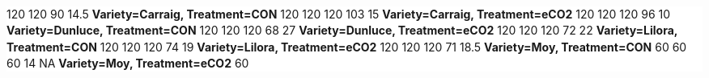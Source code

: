 <td style="text-align: center;">120</td>
<td style="text-align: center;">120</td>
<td style="text-align: center;">90</td>
<td style="text-align: center;">14.5</td>
</tr>
<tr class="odd">
<td style="text-align: center;"><strong>Variety=Carraig, Treatment=CON</strong></td>
<td style="text-align: center;">120</td>
<td style="text-align: center;">120</td>
<td style="text-align: center;">120</td>
<td style="text-align: center;">103</td>
<td style="text-align: center;">15</td>
</tr>
<tr class="even">
<td style="text-align: center;"><strong>Variety=Carraig, Treatment=eCO2</strong></td>
<td style="text-align: center;">120</td>
<td style="text-align: center;">120</td>
<td style="text-align: center;">120</td>
<td style="text-align: center;">96</td>
<td style="text-align: center;">10</td>
</tr>
<tr class="odd">
<td style="text-align: center;"><strong>Variety=Dunluce, Treatment=CON</strong></td>
<td style="text-align: center;">120</td>
<td style="text-align: center;">120</td>
<td style="text-align: center;">120</td>
<td style="text-align: center;">68</td>
<td style="text-align: center;">27</td>
</tr>
<tr class="even">
<td style="text-align: center;"><strong>Variety=Dunluce, Treatment=eCO2</strong></td>
<td style="text-align: center;">120</td>
<td style="text-align: center;">120</td>
<td style="text-align: center;">120</td>
<td style="text-align: center;">72</td>
<td style="text-align: center;">22</td>
</tr>
<tr class="odd">
<td style="text-align: center;"><strong>Variety=Lilora, Treatment=CON</strong></td>
<td style="text-align: center;">120</td>
<td style="text-align: center;">120</td>
<td style="text-align: center;">120</td>
<td style="text-align: center;">74</td>
<td style="text-align: center;">19</td>
</tr>
<tr class="even">
<td style="text-align: center;"><strong>Variety=Lilora, Treatment=eCO2</strong></td>
<td style="text-align: center;">120</td>
<td style="text-align: center;">120</td>
<td style="text-align: center;">120</td>
<td style="text-align: center;">71</td>
<td style="text-align: center;">18.5</td>
</tr>
<tr class="odd">
<td style="text-align: center;"><strong>Variety=Moy, Treatment=CON</strong></td>
<td style="text-align: center;">60</td>
<td style="text-align: center;">60</td>
<td style="text-align: center;">60</td>
<td style="text-align: center;">14</td>
<td style="text-align: center;">NA</td>
</tr>
<tr class="even">
<td style="text-align: center;"><strong>Variety=Moy, Treatment=eCO2</strong></td>
<td style="text-align: center;">60</td>